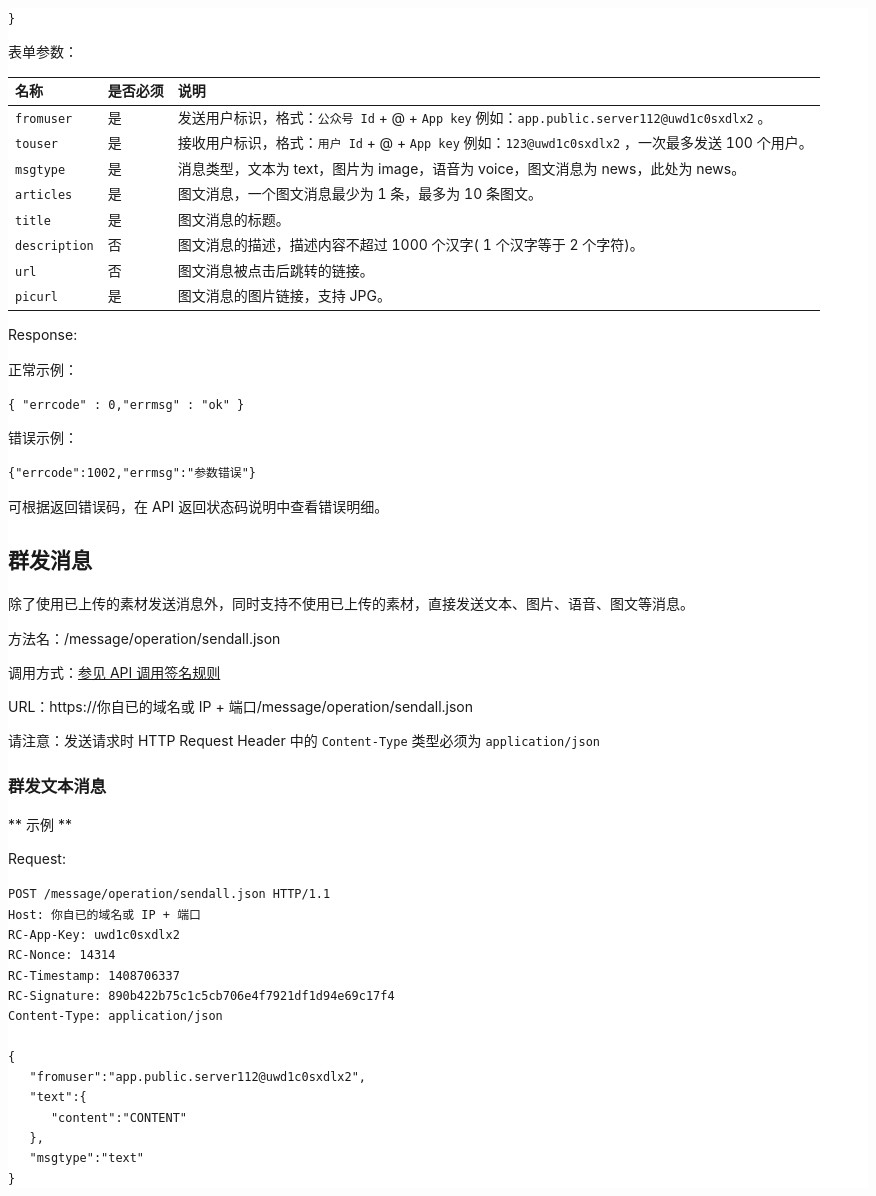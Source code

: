 ```
}
```

表单参数：

 名称          | 是否必须 | 说明
:--------------|:---------|:----------------------------------------------------------------------------------
 `fromuser`   | 是       | 发送用户标识，格式：`公众号 Id` + @ + `App key` 例如：`app.public.server112@uwd1c0sxdlx2` 。
 `touser`     | 是       | 接收用户标识，格式：`用户 Id` + @ + `App key` 例如：`123@uwd1c0sxdlx2` ，一次最多发送 100 个用户。
 `msgtype`     | 是       | 消息类型，文本为 text，图片为 image，语音为 voice，图文消息为 news，此处为 news。
 `articles`    | 是       | 图文消息，一个图文消息最少为 1 条，最多为 10 条图文。
 `title`       | 是       | 图文消息的标题。
 `description` | 否       | 图文消息的描述，描述内容不超过 1000 个汉字( 1 个汉字等于 2 个字符)。
 `url`         | 否       | 图文消息被点击后跳转的链接。
 `picurl`      | 是       | 图文消息的图片链接，支持 JPG。

Response:

正常示例：

```
{ "errcode" : 0,"errmsg" : "ok" }
```

错误示例：

```
{"errcode":1002,"errmsg":"参数错误"}
```

可根据返回错误码，在 API 返回状态码说明中查看错误明细。

## 群发消息

除了使用已上传的素材发送消息外，同时支持不使用已上传的素材，直接发送文本、图片、语音、图文等消息。

方法名：/message/operation/sendall.json

调用方式：[参见 API 调用签名规则](public_service.html#API_调用签名规则)

URL：https://你自已的域名或 IP + 端口/message/operation/sendall.json

请注意：发送请求时 HTTP Request Header 中的 `Content-Type` 类型必须为 `application/json`

### 群发文本消息

** 示例 **

Request:

```
POST /message/operation/sendall.json HTTP/1.1
Host: 你自已的域名或 IP + 端口
RC-App-Key: uwd1c0sxdlx2
RC-Nonce: 14314
RC-Timestamp: 1408706337
RC-Signature: 890b422b75c1c5cb706e4f7921df1d94e69c17f4
Content-Type: application/json

{
   "fromuser":"app.public.server112@uwd1c0sxdlx2",
   "text":{
      "content":"CONTENT"
   },
   "msgtype":"text"
}
```
